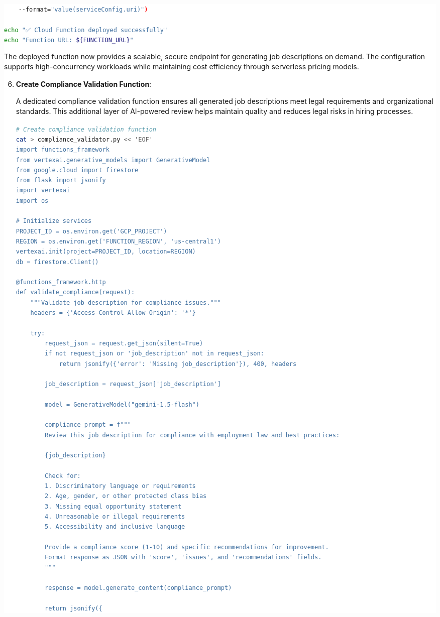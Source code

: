    ```bash
       --format="value(serviceConfig.uri)")
   
   echo "✅ Cloud Function deployed successfully"
   echo "Function URL: ${FUNCTION_URL}"
   ```

   The deployed function now provides a scalable, secure endpoint for generating job descriptions on demand. The configuration supports high-concurrency workloads while maintaining cost efficiency through serverless pricing models.

6. **Create Compliance Validation Function**:

   A dedicated compliance validation function ensures all generated job descriptions meet legal requirements and organizational standards. This additional layer of AI-powered review helps maintain quality and reduces legal risks in hiring processes.

   ```bash
   # Create compliance validation function
   cat > compliance_validator.py << 'EOF'
   import functions_framework
   from vertexai.generative_models import GenerativeModel
   from google.cloud import firestore
   from flask import jsonify
   import vertexai
   import os
   
   # Initialize services
   PROJECT_ID = os.environ.get('GCP_PROJECT')
   REGION = os.environ.get('FUNCTION_REGION', 'us-central1')
   vertexai.init(project=PROJECT_ID, location=REGION)
   db = firestore.Client()
   
   @functions_framework.http
   def validate_compliance(request):
       """Validate job description for compliance issues."""
       headers = {'Access-Control-Allow-Origin': '*'}
       
       try:
           request_json = request.get_json(silent=True)
           if not request_json or 'job_description' not in request_json:
               return jsonify({'error': 'Missing job_description'}), 400, headers
           
           job_description = request_json['job_description']
           
           model = GenerativeModel("gemini-1.5-flash")
           
           compliance_prompt = f"""
           Review this job description for compliance with employment law and best practices:
           
           {job_description}
           
           Check for:
           1. Discriminatory language or requirements
           2. Age, gender, or other protected class bias
           3. Missing equal opportunity statement
           4. Unreasonable or illegal requirements
           5. Accessibility and inclusive language
           
           Provide a compliance score (1-10) and specific recommendations for improvement.
           Format response as JSON with 'score', 'issues', and 'recommendations' fields.
           """
           
           response = model.generate_content(compliance_prompt)
           
           return jsonify({
   ```